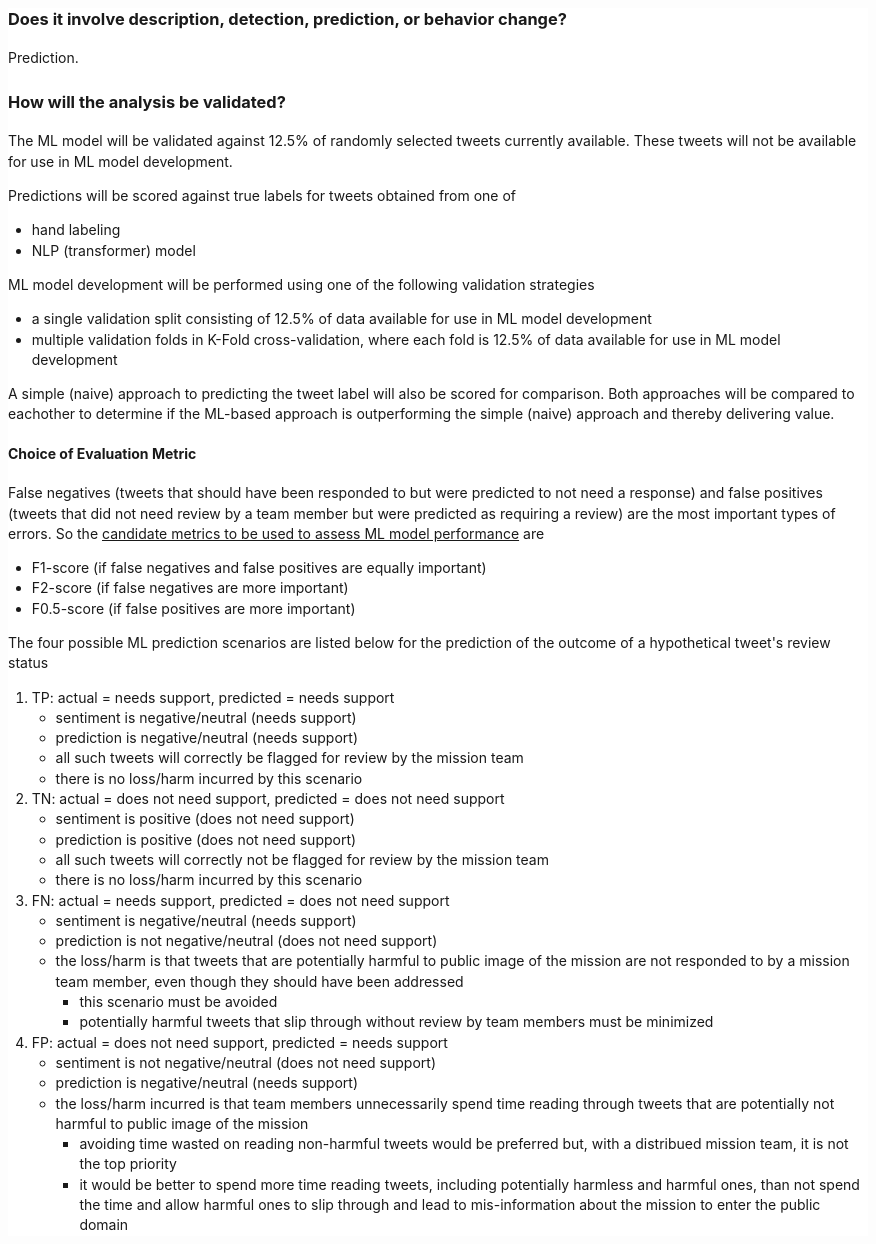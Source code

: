 ### Does it involve description, detection, prediction, or behavior change?
Prediction.

### How will the analysis be validated?
The ML model will be validated against 12.5% of randomly selected tweets currently available. These tweets will not be available for use in ML model development.

Predictions will be scored against true labels for tweets obtained from one of
- hand labeling
- NLP (transformer) model

ML model development will be performed using one of the following validation strategies
- a single validation split consisting of 12.5% of data available for use in ML model development
- multiple validation folds in K-Fold cross-validation, where each fold is 12.5% of data available for use in ML model development

A simple (naive) approach to predicting the tweet label will also be scored for comparison.
Both approaches will be compared to eachother to determine if the ML-based approach is outperforming the simple (naive) approach and thereby delivering value.

#### Choice of Evaluation Metric
False negatives (tweets that should have been responded to but were predicted to not need a response) and false positives (tweets that did not need review by a team member but were predicted as requiring a review) are the most important types of errors. So the [candidate metrics to be used to assess ML model performance](https://machinelearningmastery.com/tour-of-evaluation-metrics-for-imbalanced-classification/) are
- F1-score (if false negatives and false positives are equally important)
- F2-score (if false negatives are more important)
- F0.5-score (if false positives are more important)

The four possible ML prediction scenarios are listed below for the prediction of the outcome of a hypothetical tweet's review status
1. TP: actual = needs support, predicted = needs support
   - sentiment is negative/neutral (needs support)
   - prediction is negative/neutral (needs support)
   - all such tweets will correctly be flagged for review by the mission team
   - there is no loss/harm incurred by this scenario
2. TN: actual = does not need support, predicted = does not need support
   - sentiment is positive (does not need support)
   - prediction is positive (does not need support)
   - all such tweets will correctly not be flagged for review by the mission team
   - there is no loss/harm incurred by this scenario
3. FN: actual = needs support, predicted = does not need support
   - sentiment is negative/neutral (needs support)
   - prediction is not negative/neutral (does not need support)
   - the loss/harm is that tweets that are potentially harmful to public image of the mission are not responded to by a mission team member, even though they should have been addressed
     - this scenario must be avoided
     - potentially harmful tweets that slip through without review by team members must be minimized
4. FP: actual = does not need support, predicted = needs support
   - sentiment is not negative/neutral (does not need support)
   - prediction is negative/neutral (needs support)
   - the loss/harm incurred is that team members unnecessarily spend time reading through tweets that are potentially not harmful to public image of the mission
     - avoiding time wasted on reading non-harmful tweets would be preferred but, with a distribued mission team, it is not the top priority
     - it would be better to spend more time reading tweets, including potentially harmless and harmful ones, than not spend the time and allow harmful ones to slip through and lead to mis-information about the mission to enter the public domain
